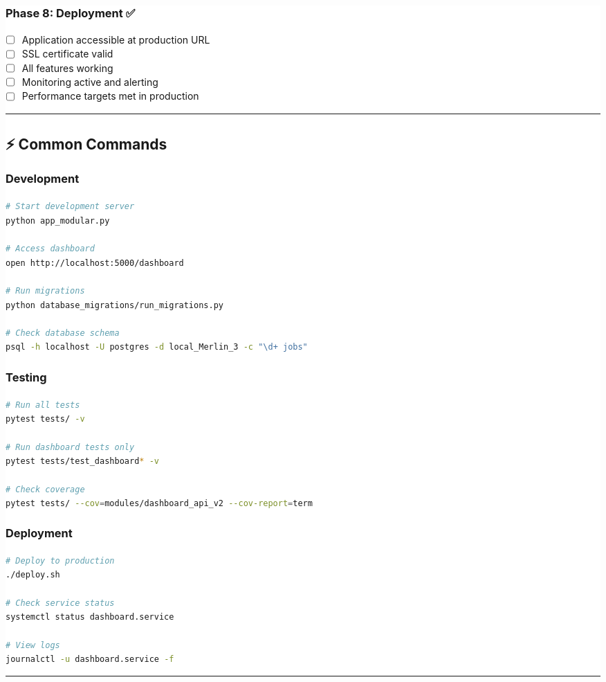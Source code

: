 ### Phase 8: Deployment ✅
- [ ] Application accessible at production URL
- [ ] SSL certificate valid
- [ ] All features working
- [ ] Monitoring active and alerting
- [ ] Performance targets met in production

---

## ⚡ Common Commands

### Development
```bash
# Start development server
python app_modular.py

# Access dashboard
open http://localhost:5000/dashboard

# Run migrations
python database_migrations/run_migrations.py

# Check database schema
psql -h localhost -U postgres -d local_Merlin_3 -c "\d+ jobs"
```

### Testing
```bash
# Run all tests
pytest tests/ -v

# Run dashboard tests only
pytest tests/test_dashboard* -v

# Check coverage
pytest tests/ --cov=modules/dashboard_api_v2 --cov-report=term
```

### Deployment
```bash
# Deploy to production
./deploy.sh

# Check service status
systemctl status dashboard.service

# View logs
journalctl -u dashboard.service -f
```

---

